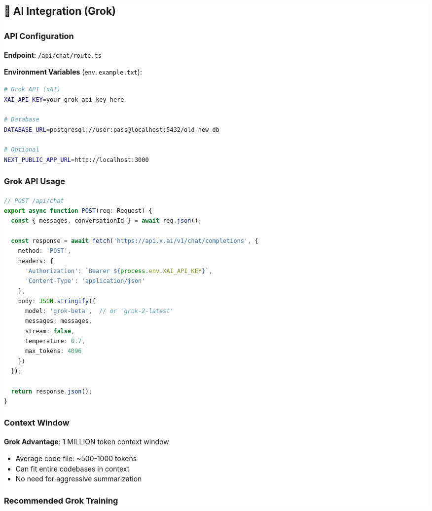 
## 🤖 AI Integration (Grok)

### API Configuration

**Endpoint**: `/api/chat/route.ts`

**Environment Variables** (`env.example.txt`):
```bash
# Grok API (xAI)
XAI_API_KEY=your_grok_api_key_here

# Database
DATABASE_URL=postgresql://user:pass@localhost:5432/old_new_db

# Optional
NEXT_PUBLIC_APP_URL=http://localhost:3000
```

### Grok API Usage

```typescript
// POST /api/chat
export async function POST(req: Request) {
  const { messages, conversationId } = await req.json();
  
  const response = await fetch('https://api.x.ai/v1/chat/completions', {
    method: 'POST',
    headers: {
      'Authorization': `Bearer ${process.env.XAI_API_KEY}`,
      'Content-Type': 'application/json'
    },
    body: JSON.stringify({
      model: 'grok-beta',  // or 'grok-2-latest'
      messages: messages,
      stream: false,
      temperature: 0.7,
      max_tokens: 4096
    })
  });
  
  return response.json();
}
```

### Context Window

**Grok Advantage**: 1 MILLION token context window
- Average code file: ~500-1000 tokens
- Can fit entire codebases in context
- No need for aggressive summarization

### Recommended Grok Training
